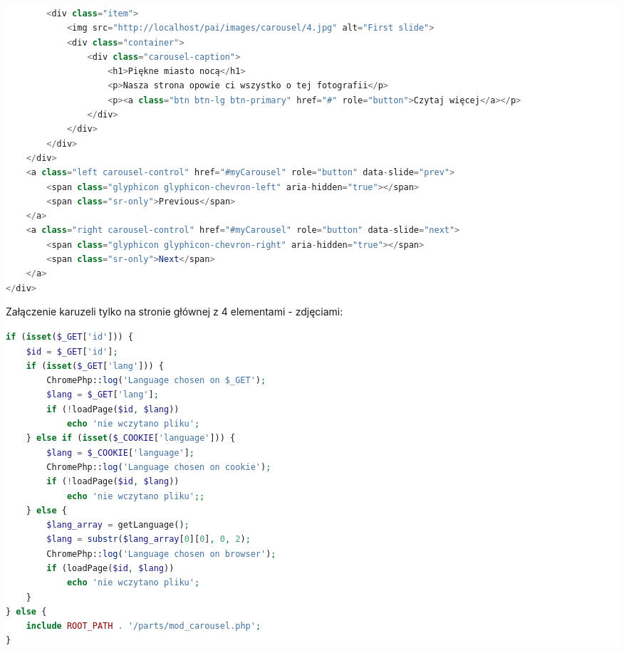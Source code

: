 ``` PHP
        <div class="item">
            <img src="http://localhost/pai/images/carousel/4.jpg" alt="First slide">
            <div class="container">
                <div class="carousel-caption">
                    <h1>Piękne miasto nocą</h1>
                    <p>Nasza strona opowie ci wszystko o tej fotografii</p>
                    <p><a class="btn btn-lg btn-primary" href="#" role="button">Czytaj więcej</a></p>
                </div>
            </div>
        </div>
    </div>
    <a class="left carousel-control" href="#myCarousel" role="button" data-slide="prev">
        <span class="glyphicon glyphicon-chevron-left" aria-hidden="true"></span>
        <span class="sr-only">Previous</span>
    </a>
    <a class="right carousel-control" href="#myCarousel" role="button" data-slide="next">
        <span class="glyphicon glyphicon-chevron-right" aria-hidden="true"></span>
        <span class="sr-only">Next</span>
    </a>
</div>
```

Załączenie karuzeli tylko na stronie głównej z 4 elementami - zdjęciami:

``` PHP
if (isset($_GET['id'])) {
    $id = $_GET['id'];
    if (isset($_GET['lang'])) {
        ChromePhp::log('Language chosen on $_GET');
        $lang = $_GET['lang'];
        if (!loadPage($id, $lang))
            echo 'nie wczytano pliku';
    } else if (isset($_COOKIE['language'])) {
        $lang = $_COOKIE['language'];
        ChromePhp::log('Language chosen on cookie');
        if (!loadPage($id, $lang))
            echo 'nie wczytano pliku';;
    } else {
        $lang_array = getLanguage();
        $lang = substr($lang_array[0][0], 0, 2);
        ChromePhp::log('Language chosen on browser');
        if (loadPage($id, $lang))
            echo 'nie wczytano pliku';
    }
} else {
    include ROOT_PATH . '/parts/mod_carousel.php';
}
```